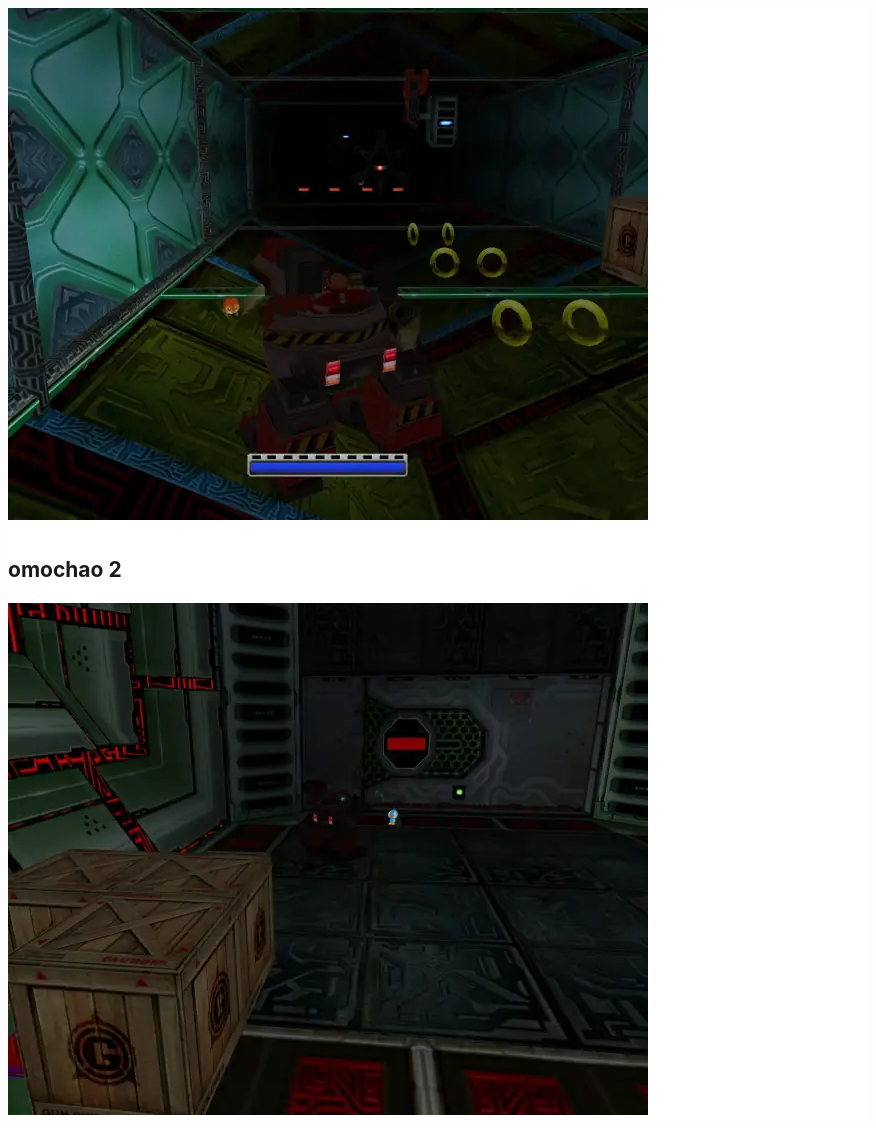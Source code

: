 ![](./LostColony/LostColony-animal-3-2.webp)

## omochao 2
![](./LostColony/LostColony-omochao-2-1.webp)
